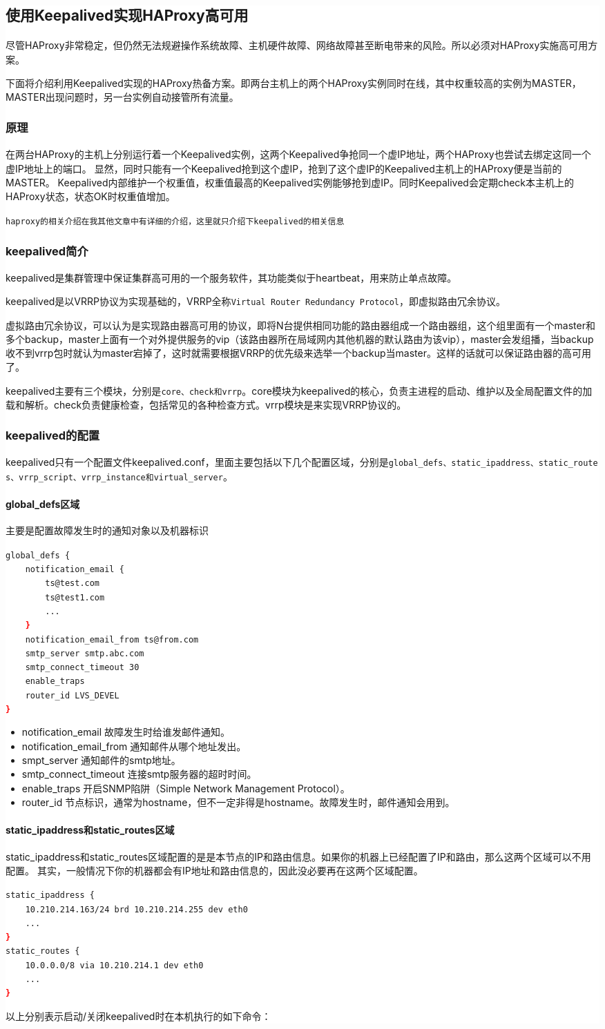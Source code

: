 ## 使用Keepalived实现HAProxy高可用
尽管HAProxy非常稳定，但仍然无法规避操作系统故障、主机硬件故障、网络故障甚至断电带来的风险。所以必须对HAProxy实施高可用方案。

下面将介绍利用Keepalived实现的HAProxy热备方案。即两台主机上的两个HAProxy实例同时在线，其中权重较高的实例为MASTER，MASTER出现问题时，另一台实例自动接管所有流量。

### 原理
在两台HAProxy的主机上分别运行着一个Keepalived实例，这两个Keepalived争抢同一个虚IP地址，两个HAProxy也尝试去绑定这同一个虚IP地址上的端口。 显然，同时只能有一个Keepalived抢到这个虚IP，抢到了这个虚IP的Keepalived主机上的HAProxy便是当前的MASTER。 Keepalived内部维护一个权重值，权重值最高的Keepalived实例能够抢到虚IP。同时Keepalived会定期check本主机上的HAProxy状态，状态OK时权重值增加。

`haproxy的相关介绍在我其他文章中有详细的介绍，这里就只介绍下keepalived的相关信息`

### keepalived简介
keepalived是集群管理中保证集群高可用的一个服务软件，其功能类似于heartbeat，用来防止单点故障。

keepalived是以VRRP协议为实现基础的，VRRP全称`Virtual Router Redundancy Protocol`，即虚拟路由冗余协议。

虚拟路由冗余协议，可以认为是实现路由器高可用的协议，即将N台提供相同功能的路由器组成一个路由器组，这个组里面有一个master和多个backup，master上面有一个对外提供服务的vip（该路由器所在局域网内其他机器的默认路由为该vip），master会发组播，当backup收不到vrrp包时就认为master宕掉了，这时就需要根据VRRP的优先级来选举一个backup当master。这样的话就可以保证路由器的高可用了。

keepalived主要有三个模块，分别是`core、check和vrrp`。core模块为keepalived的核心，负责主进程的启动、维护以及全局配置文件的加载和解析。check负责健康检查，包括常见的各种检查方式。vrrp模块是来实现VRRP协议的。

### keepalived的配置
keepalived只有一个配置文件keepalived.conf，里面主要包括以下几个配置区域，分别是`global_defs、static_ipaddress、static_routes、vrrp_script、vrrp_instance和virtual_server`。

#### global_defs区域
主要是配置故障发生时的通知对象以及机器标识
```sh
global_defs {
    notification_email {
        ts@test.com
        ts@test1.com
        ...
    }
    notification_email_from ts@from.com
    smtp_server smtp.abc.com
    smtp_connect_timeout 30
    enable_traps
    router_id LVS_DEVEL
}
```
* notification_email 故障发生时给谁发邮件通知。
* notification_email_from 通知邮件从哪个地址发出。
* smpt_server 通知邮件的smtp地址。
* smtp_connect_timeout 连接smtp服务器的超时时间。
* enable_traps 开启SNMP陷阱（Simple Network Management Protocol）。
* router_id 节点标识，通常为hostname，但不一定非得是hostname。故障发生时，邮件通知会用到。

#### static_ipaddress和static_routes区域
static_ipaddress和static_routes区域配置的是是本节点的IP和路由信息。如果你的机器上已经配置了IP和路由，那么这两个区域可以不用配置。
其实，一般情况下你的机器都会有IP地址和路由信息的，因此没必要再在这两个区域配置。
```sh
static_ipaddress {
    10.210.214.163/24 brd 10.210.214.255 dev eth0
    ...
}
static_routes {
    10.0.0.0/8 via 10.210.214.1 dev eth0
    ...
}
```
以上分别表示启动/关闭keepalived时在本机执行的如下命令：